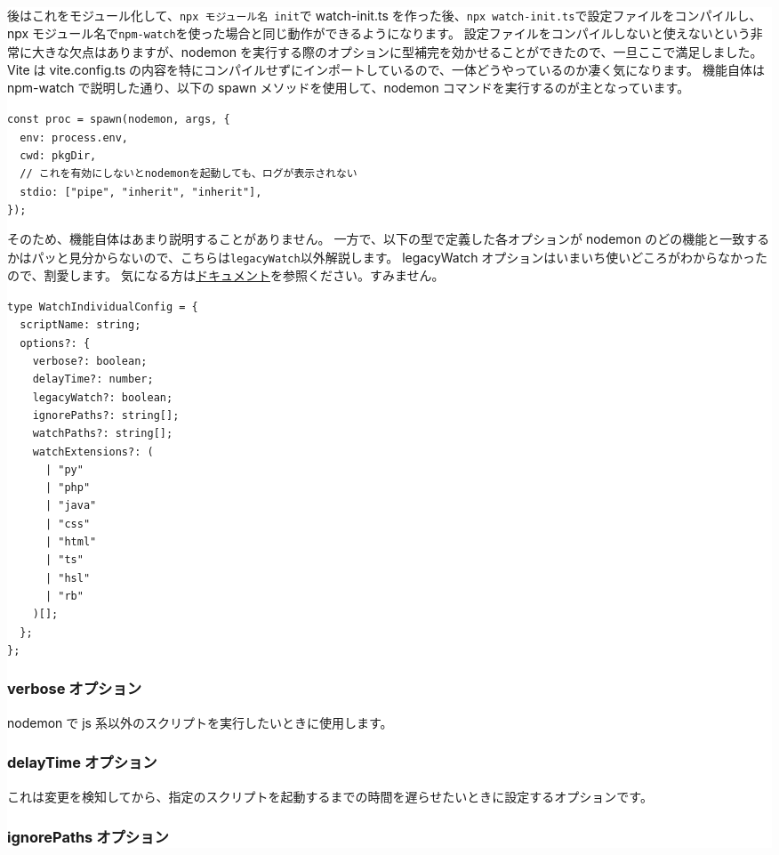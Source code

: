 後はこれをモジュール化して、`npx モジュール名 init`で watch-init.ts を作った後、`npx watch-init.ts`で設定ファイルをコンパイルし、npx モジュール名で`npm-watch`を使った場合と同じ動作ができるようになります。
設定ファイルをコンパイルしないと使えないという非常に大きな欠点はありますが、nodemon を実行する際のオプションに型補完を効かせることができたので、一旦ここで満足しました。
Vite は vite.config.ts の内容を特にコンパイルせずにインポートしているので、一体どうやっているのか凄く気になります。
機能自体は npm-watch で説明した通り、以下の spawn メソッドを使用して、nodemon コマンドを実行するのが主となっています。

```tsx
const proc = spawn(nodemon, args, {
  env: process.env,
  cwd: pkgDir,
  // これを有効にしないとnodemonを起動しても、ログが表示されない
  stdio: ["pipe", "inherit", "inherit"],
});
```

そのため、機能自体はあまり説明することがありません。
一方で、以下の型で定義した各オプションが nodemon のどの機能と一致するかはパッと見分からないので、こちらは`legacyWatch`以外解説します。
legacyWatch オプションはいまいち使いどころがわからなかったので、割愛します。
気になる方は[ドキュメント](https://github.com/remy/nodemon/tree/main?tab=readme-ov-file#application-isnt-restarting)を参照ください。すみません。

```tsx
type WatchIndividualConfig = {
  scriptName: string;
  options?: {
    verbose?: boolean;
    delayTime?: number;
    legacyWatch?: boolean;
    ignorePaths?: string[];
    watchPaths?: string[];
    watchExtensions?: (
      | "py"
      | "php"
      | "java"
      | "css"
      | "html"
      | "ts"
      | "hsl"
      | "rb"
    )[];
  };
};
```

### verbose オプション

nodemon で js 系以外のスクリプトを実行したいときに使用します。

### delayTime オプション

これは変更を検知してから、指定のスクリプトを起動するまでの時間を遅らせたいときに設定するオプションです。

### ignorePaths オプション
